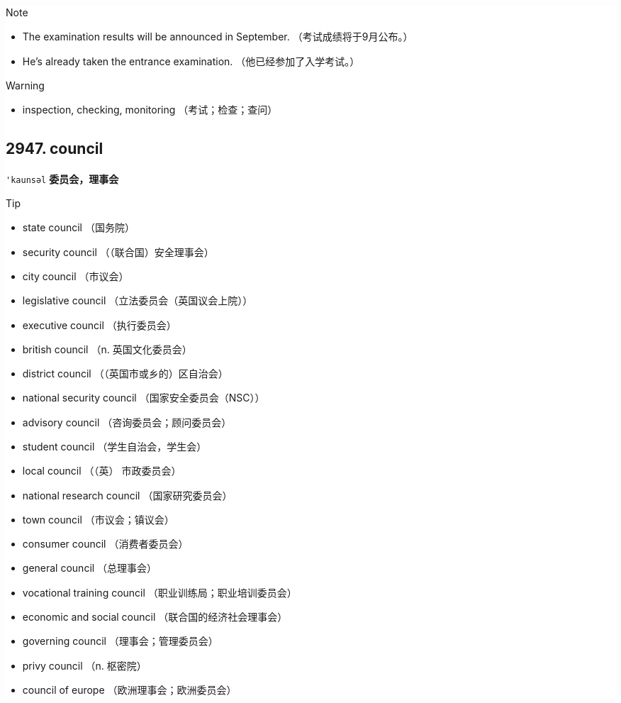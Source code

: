 > [!NOTE]
>
> - The examination results will be announced in September. （考试成绩将于9月公布。）
>
> - He’s already taken the entrance examination. （他已经参加了入学考试。）
>

> [!WARNING]
>
> - inspection, checking, monitoring （考试；检查；查问）
>

## 2947. council

`'kaunsəl`  **委员会，理事会**

> [!TIP]
>
> - state council （国务院）
>
> - security council （（联合国）安全理事会）
>
> - city council （市议会）
>
> - legislative council （立法委员会（英国议会上院））
>
> - executive council （执行委员会）
>
> - british council （n. 英国文化委员会）
>
> - district council （（英国市或乡的）区自治会）
>
> - national security council （国家安全委员会（NSC））
>
> - advisory council （咨询委员会；顾问委员会）
>
> - student council （学生自治会，学生会）
>
> - local council （（英） 市政委员会）
>
> - national research council （国家研究委员会）
>
> - town council （市议会；镇议会）
>
> - consumer council （消费者委员会）
>
> - general council （总理事会）
>
> - vocational training council （职业训练局；职业培训委员会）
>
> - economic and social council （联合国的经济社会理事会）
>
> - governing council （理事会；管理委员会）
>
> - privy council （n. 枢密院）
>
> - council of europe （欧洲理事会；欧洲委员会）
>
